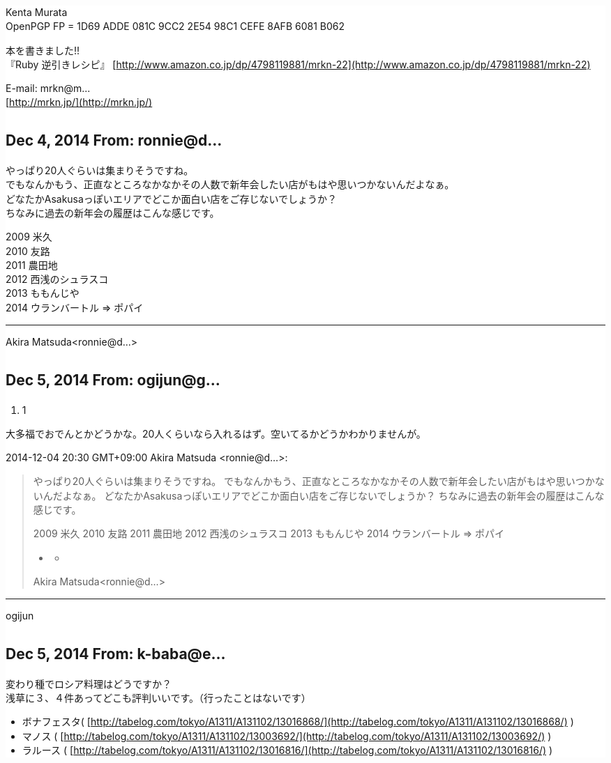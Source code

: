Kenta Murata  
OpenPGP FP = 1D69 ADDE 081C 9CC2 2E54 98C1 CEFE 8AFB 6081 B062

本を書きました!!  
『Ruby 逆引きレシピ』 [http://www.amazon.co.jp/dp/4798119881/mrkn-22](http://www.amazon.co.jp/dp/4798119881/mrkn-22)

E-mail: mrkn@m...  
[http://mrkn.jp/](http://mrkn.jp/)

## Dec 4, 2014 From: ronnie@d...

やっぱり20人ぐらいは集まりそうですね。  
でもなんかもう、正直なところなかなかその人数で新年会したい店がもはや思いつかないんだよなぁ。  
どなたかAsakusaっぽいエリアでどこか面白い店をご存じないでしょうか？  
ちなみに過去の新年会の履歴はこんな感じです。

2009 米久  
2010 友路  
2011 農田地  
2012 西浅のシュラスコ  
2013 ももんじや  
2014 ウランバートル =\> ポパイ

* * *

Akira Matsuda\<ronnie@d...\>

## Dec 5, 2014 From: ogijun@g...

1. 1

大多福でおでんとかどうかな。20人くらいなら入れるはず。空いてるかどうかわかりませんが。

2014-12-04 20:30 GMT+09:00 Akira Matsuda \<ronnie@d...\>:

> やっぱり20人ぐらいは集まりそうですね。 でもなんかもう、正直なところなかなかその人数で新年会したい店がもはや思いつかないんだよなぁ。 どなたかAsakusaっぽいエリアでどこか面白い店をご存じないでしょうか？ ちなみに過去の新年会の履歴はこんな感じです。
> 
> 2009 米久 2010 友路 2011 農田地 2012 西浅のシュラスコ 2013 ももんじや 2014 ウランバートル =\> ポパイ
> 
> - -
> 
> Akira Matsuda\<ronnie@d...\>
* * *

ogijun

## Dec 5, 2014 From: k-baba@e...

変わり種でロシア料理はどうですか？  
浅草に３、４件あってどこも評判いいです。（行ったことはないです）

- ボナフェスタ( [http://tabelog.com/tokyo/A1311/A131102/13016868/](http://tabelog.com/tokyo/A1311/A131102/13016868/) )
- マノス ( [http://tabelog.com/tokyo/A1311/A131102/13003692/](http://tabelog.com/tokyo/A1311/A131102/13003692/) )
- ラルース ( [http://tabelog.com/tokyo/A1311/A131102/13016816/](http://tabelog.com/tokyo/A1311/A131102/13016816/) )
